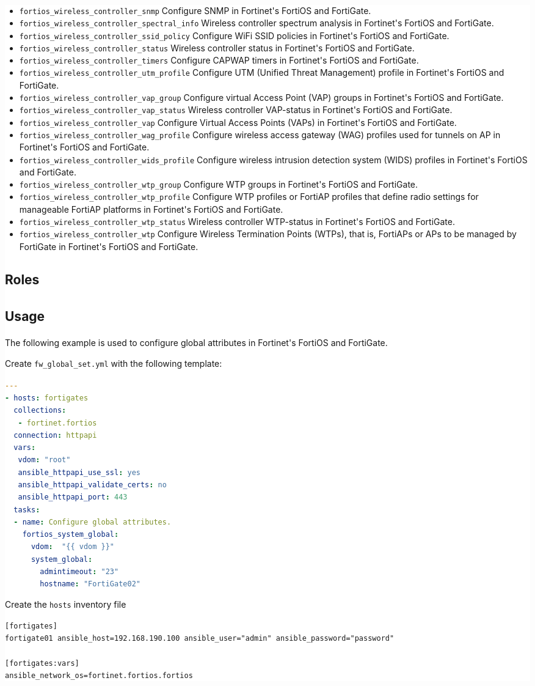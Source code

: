 * `fortios_wireless_controller_snmp` Configure SNMP in Fortinet's FortiOS and FortiGate.
* `fortios_wireless_controller_spectral_info` Wireless controller spectrum analysis in Fortinet's FortiOS and FortiGate.
* `fortios_wireless_controller_ssid_policy` Configure WiFi SSID policies in Fortinet's FortiOS and FortiGate.
* `fortios_wireless_controller_status` Wireless controller status in Fortinet's FortiOS and FortiGate.
* `fortios_wireless_controller_timers` Configure CAPWAP timers in Fortinet's FortiOS and FortiGate.
* `fortios_wireless_controller_utm_profile` Configure UTM (Unified Threat Management) profile in Fortinet's FortiOS and FortiGate.
* `fortios_wireless_controller_vap_group` Configure virtual Access Point (VAP) groups in Fortinet's FortiOS and FortiGate.
* `fortios_wireless_controller_vap_status` Wireless controller VAP-status in Fortinet's FortiOS and FortiGate.
* `fortios_wireless_controller_vap` Configure Virtual Access Points (VAPs) in Fortinet's FortiOS and FortiGate.
* `fortios_wireless_controller_wag_profile` Configure wireless access gateway (WAG) profiles used for tunnels on AP in Fortinet's FortiOS and FortiGate.
* `fortios_wireless_controller_wids_profile` Configure wireless intrusion detection system (WIDS) profiles in Fortinet's FortiOS and FortiGate.
* `fortios_wireless_controller_wtp_group` Configure WTP groups in Fortinet's FortiOS and FortiGate.
* `fortios_wireless_controller_wtp_profile` Configure WTP profiles or FortiAP profiles that define radio settings for manageable FortiAP platforms in Fortinet's FortiOS and FortiGate.
* `fortios_wireless_controller_wtp_status` Wireless controller WTP-status in Fortinet's FortiOS and FortiGate.
* `fortios_wireless_controller_wtp` Configure Wireless Termination Points (WTPs), that is, FortiAPs or APs to be managed by FortiGate in Fortinet's FortiOS and FortiGate.

## Roles

## Usage
The following example is used to configure global attributes in Fortinet's FortiOS and FortiGate.

Create `fw_global_set.yml` with the following template:
```yaml
---
- hosts: fortigates
  collections:
   - fortinet.fortios
  connection: httpapi
  vars:
   vdom: "root"
   ansible_httpapi_use_ssl: yes
   ansible_httpapi_validate_certs: no
   ansible_httpapi_port: 443
  tasks:
  - name: Configure global attributes.
    fortios_system_global:
      vdom:  "{{ vdom }}"
      system_global:
        admintimeout: "23"
        hostname: "FortiGate02"
```
Create the `hosts` inventory file
```
[fortigates]
fortigate01 ansible_host=192.168.190.100 ansible_user="admin" ansible_password="password"

[fortigates:vars]
ansible_network_os=fortinet.fortios.fortios
```
